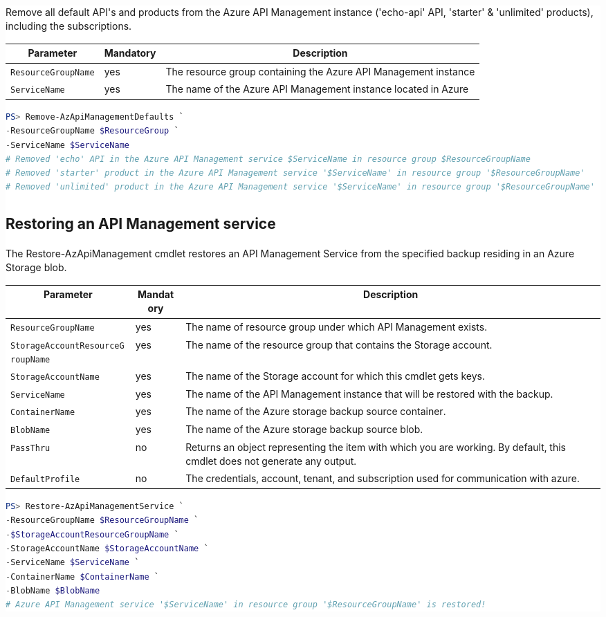 Remove all default API's and products from the Azure API Management instance ('echo-api' API, 'starter' & 'unlimited' products), including the subscriptions.

| Parameter           | Mandatory | Description                                                     |
| ------------------- | --------- | --------------------------------------------------------------- |
| `ResourceGroupName` | yes       | The resource group containing the Azure API Management instance |
| `ServiceName`       | yes       | The name of the Azure API Management instance located in Azure  |

```powershell
PS> Remove-AzApiManagementDefaults `
-ResourceGroupName $ResourceGroup `
-ServiceName $ServiceName
# Removed 'echo' API in the Azure API Management service $ServiceName in resource group $ResourceGroupName
# Removed 'starter' product in the Azure API Management service '$ServiceName' in resource group '$ResourceGroupName'
# Removed 'unlimited' product in the Azure API Management service '$ServiceName' in resource group '$ResourceGroupName'
```

## Restoring an API Management service

The Restore-AzApiManagement cmdlet restores an API Management Service from the specified backup residing in an Azure Storage blob.

| Parameter                         | Mandatory | Description                                                                                                               |
| --------------------------------- | --------- | ------------------------------------------------------------------------------------------------------------------------- |
| `ResourceGroupName`               | yes       | The name of resource group under which API Management exists.                                                             |
| `StorageAccountResourceGroupName` | yes       | The name of the resource group that contains the Storage account.                                                         |
| `StorageAccountName`              | yes       | The name of the Storage account for which this cmdlet gets keys.                                                          |
| `ServiceName`                     | yes       | The name of the API Management instance that will be restored with the backup.                                            |
| `ContainerName`                   | yes       | The name of the Azure storage backup source container.                                                                    |
| `BlobName`                        | yes       | The name of the Azure storage backup source blob.                                                                         |
| `PassThru`                        | no        | Returns an object representing the item with which you are working. By default, this cmdlet does not generate any output. |
| `DefaultProfile`                  | no        | The credentials, account, tenant, and subscription used for communication with azure.                                     |

```powershell
PS> Restore-AzApiManagementService `
-ResourceGroupName $ResourceGroupName `
-$StorageAccountResourceGroupName `
-StorageAccountName $StorageAccountName `
-ServiceName $ServiceName `
-ContainerName $ContainerName `
-BlobName $BlobName
# Azure API Management service '$ServiceName' in resource group '$ResourceGroupName' is restored!
```
